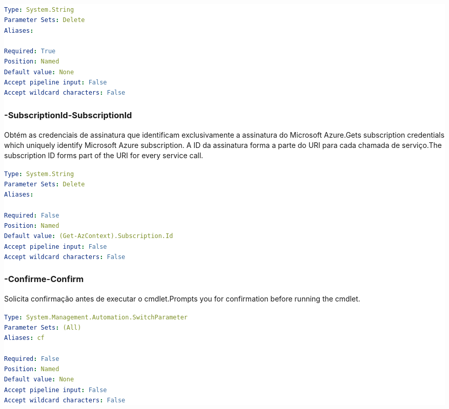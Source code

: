 ```yaml
Type: System.String
Parameter Sets: Delete
Aliases:

Required: True
Position: Named
Default value: None
Accept pipeline input: False
Accept wildcard characters: False
```

### <span data-ttu-id="e0af0-129">-SubscriptionId</span><span class="sxs-lookup"><span data-stu-id="e0af0-129">-SubscriptionId</span></span>
<span data-ttu-id="e0af0-130">Obtém as credenciais de assinatura que identificam exclusivamente a assinatura do Microsoft Azure.</span><span class="sxs-lookup"><span data-stu-id="e0af0-130">Gets subscription credentials which uniquely identify Microsoft Azure subscription.</span></span>
<span data-ttu-id="e0af0-131">A ID da assinatura forma a parte do URI para cada chamada de serviço.</span><span class="sxs-lookup"><span data-stu-id="e0af0-131">The subscription ID forms part of the URI for every service call.</span></span>

```yaml
Type: System.String
Parameter Sets: Delete
Aliases:

Required: False
Position: Named
Default value: (Get-AzContext).Subscription.Id
Accept pipeline input: False
Accept wildcard characters: False
```

### <span data-ttu-id="e0af0-132">-Confirme</span><span class="sxs-lookup"><span data-stu-id="e0af0-132">-Confirm</span></span>
<span data-ttu-id="e0af0-133">Solicita confirmação antes de executar o cmdlet.</span><span class="sxs-lookup"><span data-stu-id="e0af0-133">Prompts you for confirmation before running the cmdlet.</span></span>

```yaml
Type: System.Management.Automation.SwitchParameter
Parameter Sets: (All)
Aliases: cf

Required: False
Position: Named
Default value: None
Accept pipeline input: False
Accept wildcard characters: False
```
